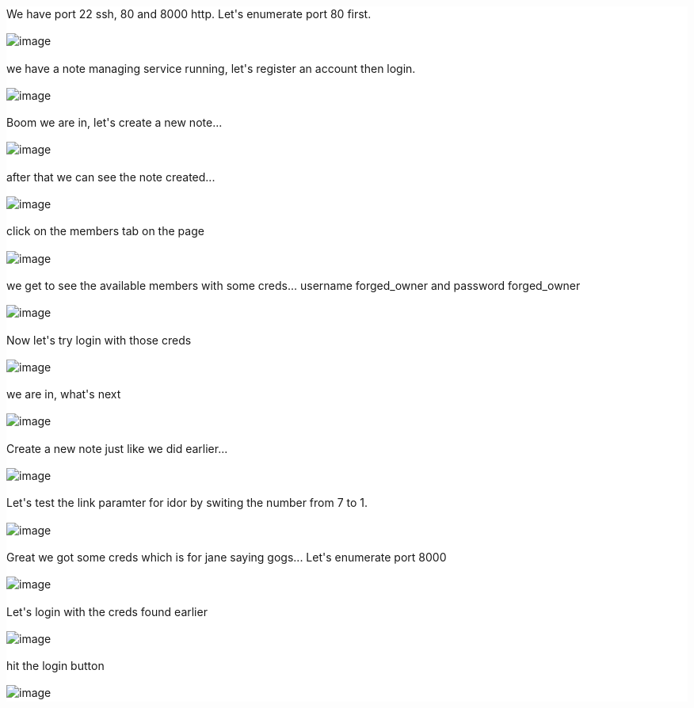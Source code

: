 ```
```

We have port 22 ssh, 80 and 8000 http. Let's enumerate port 80 first.

![image](https://user-images.githubusercontent.com/87468669/209358917-e11f4156-2e9e-4d8f-8eca-a5304f9779f0.png)

we have a note managing service running, let's register an account then login.

![image](https://user-images.githubusercontent.com/87468669/209359185-7e9eb50c-cfd2-495b-8088-73356fcafbae.png)

Boom we are in, let's create a new note... 

![image](https://user-images.githubusercontent.com/87468669/209359318-80d029b7-7f18-488a-9e91-7d58c5d3d4d4.png)

after that we can see the note created...

![image](https://user-images.githubusercontent.com/87468669/209359523-1cff2592-5066-4136-85de-1924c1d7ae26.png)

click on the members tab on the page 

![image](https://user-images.githubusercontent.com/87468669/209360491-44579a71-162b-4cbc-9bc5-f742da664750.png)

we get to see the available members with some creds... username forged_owner and password forged_owner

![image](https://user-images.githubusercontent.com/87468669/209360718-7ba60445-331f-4003-9916-007d15644e05.png)

Now let's try login with those creds 

![image](https://user-images.githubusercontent.com/87468669/209360863-f87ef02c-6ede-47e5-b2f9-6d2bbf9e7247.png)

we are in, what's next

![image](https://user-images.githubusercontent.com/87468669/209361180-42bf1301-a969-4d90-a90a-d14a10973eac.png)

Create a new note just like we did earlier...

![image](https://user-images.githubusercontent.com/87468669/209361347-5fc308b5-4dbe-4b82-8c1f-69ae707eb119.png)

Let's test the link paramter for idor by switing the number from 7 to 1.

![image](https://user-images.githubusercontent.com/87468669/209361476-61555807-948b-437c-9831-3915e01e31b9.png)

Great we got some creds which is for jane saying gogs... Let's enumerate port 8000

![image](https://user-images.githubusercontent.com/87468669/209361709-147a32dc-aac2-4386-aedd-6c932f69aede.png)

Let's login with the creds found earlier 

![image](https://user-images.githubusercontent.com/87468669/209361813-79bcce70-30f0-4f04-a74e-37f6d69f0a9c.png)

hit the login button 

![image](https://user-images.githubusercontent.com/87468669/209362053-e9407683-7840-47b0-b5d0-d99ff4c0c2bc.png)
